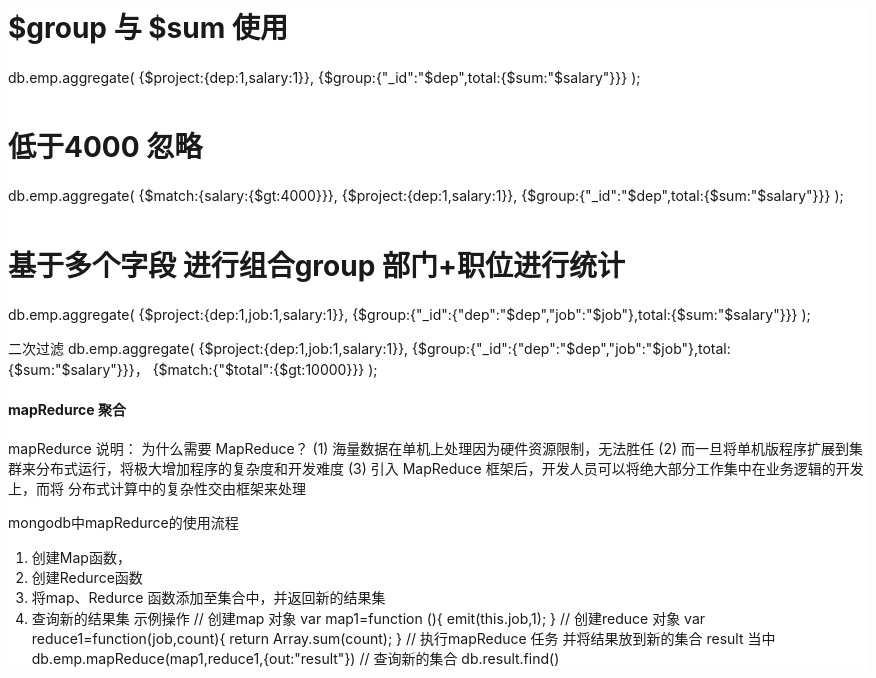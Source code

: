 # $group 与 $sum 使用
db.emp.aggregate(
 {$project:{dep:1,salary:1}},
 {$group:{"_id":"$dep",total:{$sum:"$salary"}}}
 );

#  低于4000 忽略
db.emp.aggregate(
 {$match:{salary:{$gt:4000}}},
 {$project:{dep:1,salary:1}},
 {$group:{"_id":"$dep",total:{$sum:"$salary"}}} 
 );

# 基于多个字段 进行组合group  部门+职位进行统计
db.emp.aggregate(
 {$project:{dep:1,job:1,salary:1}},
 {$group:{"_id":{"dep":"$dep","job":"$job"},total:{$sum:"$salary"}}} 
 );



二次过滤
db.emp.aggregate(
 {$project:{dep:1,job:1,salary:1}},
 {$group:{"_id":{"dep":"$dep","job":"$job"},total:{$sum:"$salary"}}}，
 {$match:{"$total":{$gt:10000}}} 
 );


#### mapRedurce 聚合
mapRedurce 说明：
    为什么需要 MapReduce？
     (1) 海量数据在单机上处理因为硬件资源限制，无法胜任
     (2) 而一旦将单机版程序扩展到集群来分布式运行，将极大增加程序的复杂度和开发难度
     (3) 引入 MapReduce 框架后，开发人员可以将绝大部分工作集中在业务逻辑的开发上，而将 分布式计算中的复杂性交由框架来处理

mongodb中mapRedurce的使用流程
1.	创建Map函数，
2.	创建Redurce函数
3.	将map、Redurce 函数添加至集合中，并返回新的结果集
4.	查询新的结果集
示例操作
// 创建map 对象 
var map1=function (){
emit(this.job,1);
 }
// 创建reduce 对象 
 var reduce1=function(job,count){
 return Array.sum(count);
 }
 // 执行mapReduce 任务 并将结果放到新的集合 result 当中
db.emp.mapReduce(map1,reduce1,{out:"result"})
// 查询新的集合
db.result.find()
